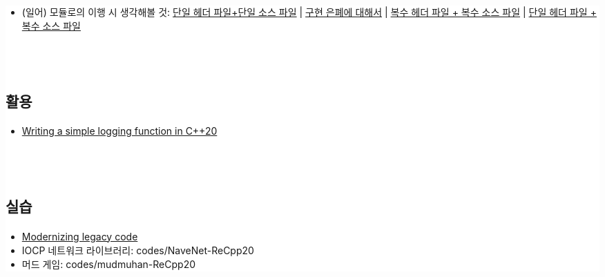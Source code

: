 - (일어) 모듈로의 이행 시 생각해볼 것: [단일 헤더 파일+단일 소스 파일](https://zenn.dev/onihusube/articles/299ed7a3bc6062068fdd) | [구현 은폐에 대해서](https://zenn.dev/onihusube/articles/7f1a6253b0683458b9d0) | [복수 헤더 파일 + 복수 소스 파일](https://zenn.dev/onihusube/articles/98a0fce9827fa87a88d3) | [단일 헤더 파일 + 복수 소스 파일](https://zenn.dev/onihusube/articles/0202ca564da2c3f5f98a )
    
<br/>  
<br/>  
   
## 활용 
- [Writing a simple logging function in C++20](https://mariusbancila.ro/blog/2021/07/03/writing-a-simple-logging-function-in-c20/  )
  
      
<br/>  
<br/>  
   
## 실습 
- [Modernizing legacy code](https://mariusbancila.ro/blog/2021/01/15/modernizing-legacy-code/ )  
- IOCP 네트워크 라이브러리: codes/NaveNet-ReCpp20
- 머드 게임: codes/mudmuhan-ReCpp20